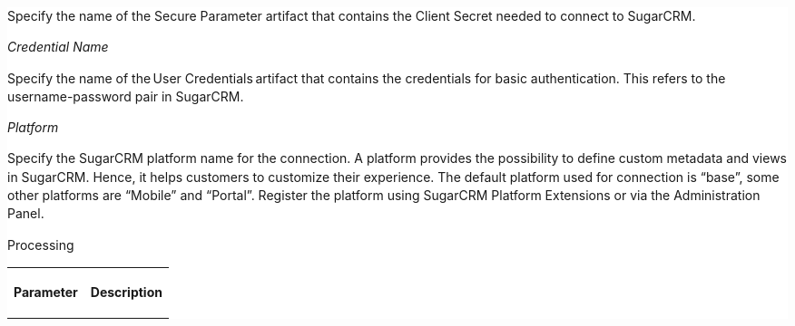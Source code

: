 
</td>
<td valign="top">

Specify the name of the Secure Parameter artifact that contains the Client Secret needed to connect to SugarCRM.



</td>
</tr>
<tr>
<td valign="top">

*Credential Name*



</td>
<td valign="top">

Specify the name of the User Credentials artifact that contains the credentials for basic authentication. This refers to the username-password pair in SugarCRM.



</td>
</tr>
<tr>
<td valign="top">

*Platform*



</td>
<td valign="top">

Specify the SugarCRM platform name for the connection. A platform provides the possibility to define custom metadata and views in SugarCRM. Hence, it helps customers to customize their experience. The default platform used for connection is “base”, some other platforms are “Mobile” and “Portal”. Register the platform using SugarCRM Platform Extensions or via the Administration Panel.



</td>
</tr>
</table>

<a name="loiod96ddf70caaf488ba87233f54f79ede6__table_f2p_rnj_h4b"/>Processing


<table>
<tr>
<th valign="top">

Parameter



</th>
<th valign="top">

Description
